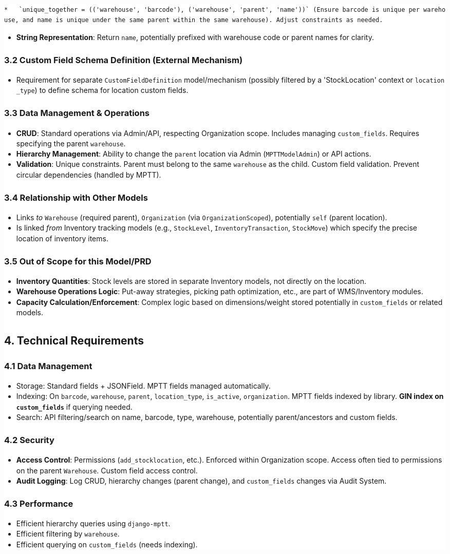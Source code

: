     *   `unique_together = (('warehouse', 'barcode'), ('warehouse', 'parent', 'name'))` (Ensure barcode is unique per warehouse, and name is unique under the same parent within the same warehouse). Adjust constraints as needed.
*   **String Representation**: Return `name`, potentially prefixed with warehouse code or parent names for clarity.

### 3.2 Custom Field Schema Definition (External Mechanism)
*   Requirement for separate `CustomFieldDefinition` model/mechanism (possibly filtered by a 'StockLocation' context or `location_type`) to define schema for location custom fields.

### 3.3 Data Management & Operations
*   **CRUD**: Standard operations via Admin/API, respecting Organization scope. Includes managing `custom_fields`. Requires specifying the parent `warehouse`.
*   **Hierarchy Management**: Ability to change the `parent` location via Admin (`MPTTModelAdmin`) or API actions.
*   **Validation**: Unique constraints. Parent must belong to the same `warehouse` as the child. Custom field validation. Prevent circular dependencies (handled by MPTT).

### 3.4 Relationship with Other Models
*   Links *to* `Warehouse` (required parent), `Organization` (via `OrganizationScoped`), potentially `self` (parent location).
*   Is linked *from* Inventory tracking models (e.g., `StockLevel`, `InventoryTransaction`, `StockMove`) which specify the precise location of inventory items.

### 3.5 Out of Scope for this Model/PRD
*   **Inventory Quantities**: Stock levels are stored in separate Inventory models, not directly on the location.
*   **Warehouse Operations Logic**: Put-away strategies, picking path optimization, etc., are part of WMS/Inventory modules.
*   **Capacity Calculation/Enforcement**: Complex logic based on dimensions/weight stored potentially in `custom_fields` or related models.

## 4. Technical Requirements

### 4.1 Data Management
*   Storage: Standard fields + JSONField. MPTT fields managed automatically.
*   Indexing: On `barcode`, `warehouse`, `parent`, `location_type`, `is_active`, `organization`. MPTT fields indexed by library. **GIN index on `custom_fields`** if querying needed.
*   Search: API filtering/search on name, barcode, type, warehouse, potentially parent/ancestors and custom fields.

### 4.2 Security
*   **Access Control**: Permissions (`add_stocklocation`, etc.). Enforced within Organization scope. Access often tied to permissions on the parent `Warehouse`. Custom field access control.
*   **Audit Logging**: Log CRUD, hierarchy changes (parent change), and `custom_fields` changes via Audit System.

### 4.3 Performance
*   Efficient hierarchy queries using `django-mptt`.
*   Efficient filtering by `warehouse`.
*   Efficient querying on `custom_fields` (needs indexing).
